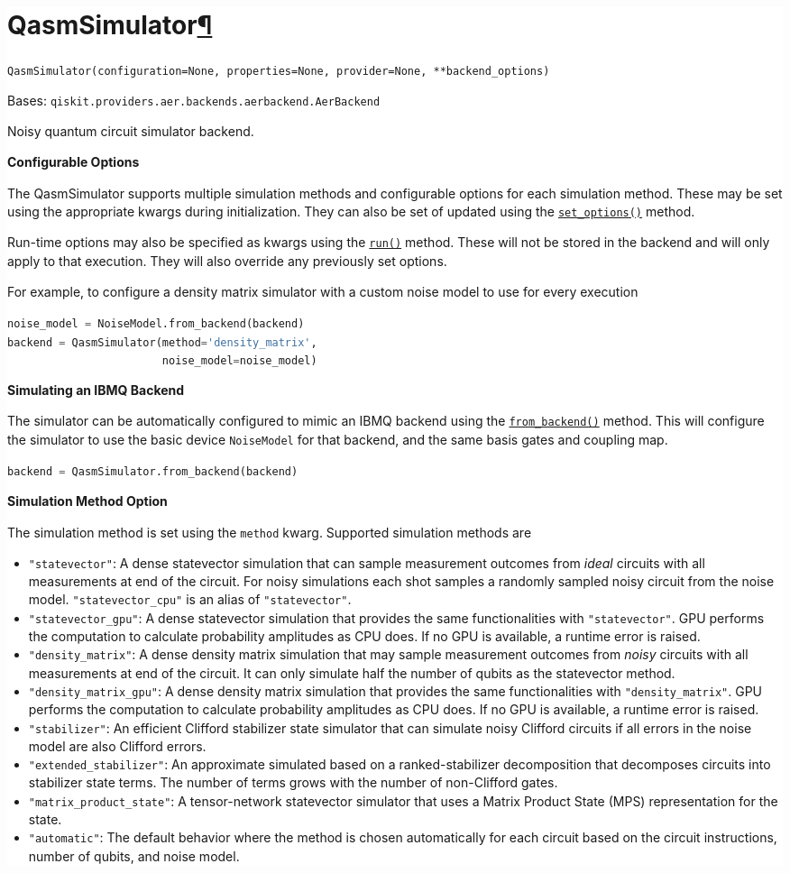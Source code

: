 # QasmSimulator[¶](#qasmsimulator "Permalink to this headline")

<span id="undefined" />

`QasmSimulator(configuration=None, properties=None, provider=None, **backend_options)`

Bases: `qiskit.providers.aer.backends.aerbackend.AerBackend`

Noisy quantum circuit simulator backend.

**Configurable Options**

The QasmSimulator supports multiple simulation methods and configurable options for each simulation method. These may be set using the appropriate kwargs during initialization. They can also be set of updated using the [`set_options()`](qiskit.providers.aer.QasmSimulator.set_options#qiskit.providers.aer.QasmSimulator.set_options "qiskit.providers.aer.QasmSimulator.set_options") method.

Run-time options may also be specified as kwargs using the [`run()`](qiskit.providers.aer.QasmSimulator.run#qiskit.providers.aer.QasmSimulator.run "qiskit.providers.aer.QasmSimulator.run") method. These will not be stored in the backend and will only apply to that execution. They will also override any previously set options.

For example, to configure a density matrix simulator with a custom noise model to use for every execution

```python
noise_model = NoiseModel.from_backend(backend)
backend = QasmSimulator(method='density_matrix',
                        noise_model=noise_model)
```

**Simulating an IBMQ Backend**

The simulator can be automatically configured to mimic an IBMQ backend using the [`from_backend()`](qiskit.providers.aer.QasmSimulator.from_backend#qiskit.providers.aer.QasmSimulator.from_backend "qiskit.providers.aer.QasmSimulator.from_backend") method. This will configure the simulator to use the basic device `NoiseModel` for that backend, and the same basis gates and coupling map.

```python
backend = QasmSimulator.from_backend(backend)
```

**Simulation Method Option**

The simulation method is set using the `method` kwarg. Supported simulation methods are

*   `"statevector"`: A dense statevector simulation that can sample measurement outcomes from *ideal* circuits with all measurements at end of the circuit. For noisy simulations each shot samples a randomly sampled noisy circuit from the noise model. `"statevector_cpu"` is an alias of `"statevector"`.
*   `"statevector_gpu"`: A dense statevector simulation that provides the same functionalities with `"statevector"`. GPU performs the computation to calculate probability amplitudes as CPU does. If no GPU is available, a runtime error is raised.
*   `"density_matrix"`: A dense density matrix simulation that may sample measurement outcomes from *noisy* circuits with all measurements at end of the circuit. It can only simulate half the number of qubits as the statevector method.
*   `"density_matrix_gpu"`: A dense density matrix simulation that provides the same functionalities with `"density_matrix"`. GPU performs the computation to calculate probability amplitudes as CPU does. If no GPU is available, a runtime error is raised.
*   `"stabilizer"`: An efficient Clifford stabilizer state simulator that can simulate noisy Clifford circuits if all errors in the noise model are also Clifford errors.
*   `"extended_stabilizer"`: An approximate simulated based on a ranked-stabilizer decomposition that decomposes circuits into stabilizer state terms. The number of terms grows with the number of non-Clifford gates.
*   `"matrix_product_state"`: A tensor-network statevector simulator that uses a Matrix Product State (MPS) representation for the state.
*   `"automatic"`: The default behavior where the method is chosen automatically for each circuit based on the circuit instructions, number of qubits, and noise model.
